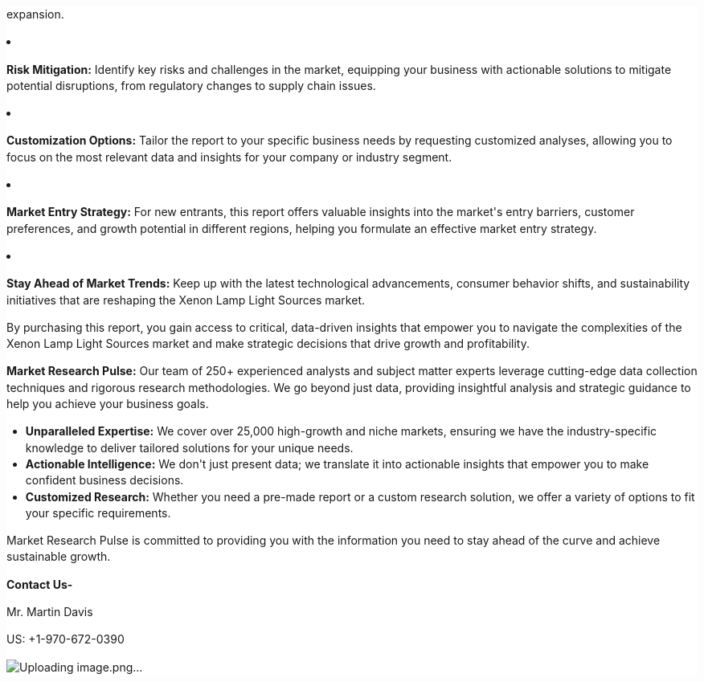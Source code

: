 expansion.</p></li><li><p><strong>Risk Mitigation:</strong> Identify key risks and challenges in the market, equipping your business with actionable solutions to mitigate potential disruptions, from regulatory changes to supply chain issues.</p></li><li><p><strong>Customization Options:</strong> Tailor the report to your specific business needs by requesting customized analyses, allowing you to focus on the most relevant data and insights for your company or industry segment.</p></li><li><p><strong>Market Entry Strategy:</strong> For new entrants, this report offers valuable insights into the market's entry barriers, customer preferences, and growth potential in different regions, helping you formulate an effective market entry strategy.</p></li><li><p><strong>Stay Ahead of Market Trends:</strong> Keep up with the latest technological advancements, consumer behavior shifts, and sustainability initiatives that are reshaping the Xenon Lamp Light Sources market.</p></li></ol><p>By purchasing this report, you gain access to critical, data-driven insights that empower you to navigate the complexities of the Xenon Lamp Light Sources market and make strategic decisions that drive growth and profitability.</p><p><strong>Market Research Pulse:</strong>&nbsp;Our team of 250+ experienced analysts and subject matter experts leverage cutting-edge data collection techniques and rigorous research methodologies. We go beyond just data, providing insightful analysis and strategic guidance to help you achieve your business goals.</p><ul><li><strong>Unparalleled Expertise:</strong>&nbsp;We cover over 25,000 high-growth and niche markets, ensuring we have the industry-specific knowledge to deliver tailored solutions for your unique needs.</li><li><strong>Actionable Intelligence:</strong>&nbsp;We don't just present data; we translate it into actionable insights that empower you to make confident business decisions.</li><li><strong>Customized Research:</strong>&nbsp;Whether you need a pre-made report or a custom research solution, we offer a variety of options to fit your specific requirements.</li></ul><p>Market Research Pulse is committed to providing you with the information you need to stay ahead of the curve and achieve sustainable growth.</p><p><strong>Contact Us-</strong></p><p>Mr. Martin Davis</p><p>US: +1-970-672-0390</p>
![Uploading image.png…]()
